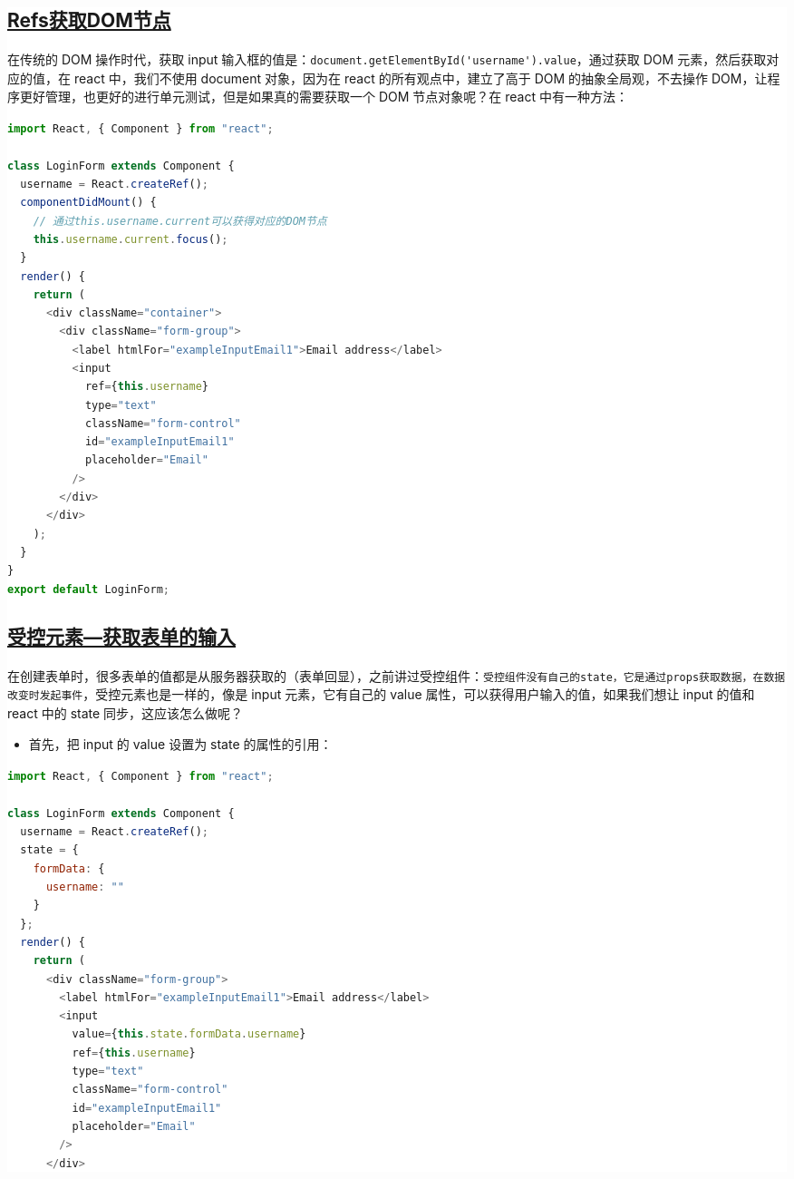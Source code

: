 ## [Refs获取DOM节点](#Refs获取DOM节点)

在传统的 DOM 操作时代，获取 input 输入框的值是：`document.getElementById('username').value`，通过获取 DOM 元素，然后获取对应的值，在 react 中，我们不使用 document 对象，因为在 react 的所有观点中，建立了高于 DOM 的抽象全局观，不去操作 DOM，让程序更好管理，也更好的进行单元测试，但是如果真的需要获取一个 DOM 节点对象呢？在 react 中有一种方法：

```javascript
import React, { Component } from "react";

class LoginForm extends Component {
  username = React.createRef();
  componentDidMount() {
    // 通过this.username.current可以获得对应的DOM节点
    this.username.current.focus();
  }
  render() {
    return (
      <div className="container">
        <div className="form-group">
          <label htmlFor="exampleInputEmail1">Email address</label>
          <input
            ref={this.username}
            type="text"
            className="form-control"
            id="exampleInputEmail1"
            placeholder="Email"
          />
        </div>
      </div>
    );
  }
}
export default LoginForm;
```

## [受控元素—获取表单的输入](#受控元素—获取表单的输入)

在创建表单时，很多表单的值都是从服务器获取的（表单回显），之前讲过受控组件：`受控组件没有自己的state，它是通过props获取数据，在数据改变时发起事件`，受控元素也是一样的，像是 input 元素，它有自己的 value 属性，可以获得用户输入的值，如果我们想让 input 的值和 react 中的 state 同步，这应该怎么做呢？

- 首先，把 input 的 value 设置为 state 的属性的引用：

```javascript
import React, { Component } from "react";

class LoginForm extends Component {
  username = React.createRef();
  state = {
    formData: {
      username: ""
    }
  };
  render() {
    return (
      <div className="form-group">
        <label htmlFor="exampleInputEmail1">Email address</label>
        <input
          value={this.state.formData.username}
          ref={this.username}
          type="text"
          className="form-control"
          id="exampleInputEmail1"
          placeholder="Email"
        />
      </div>
```
